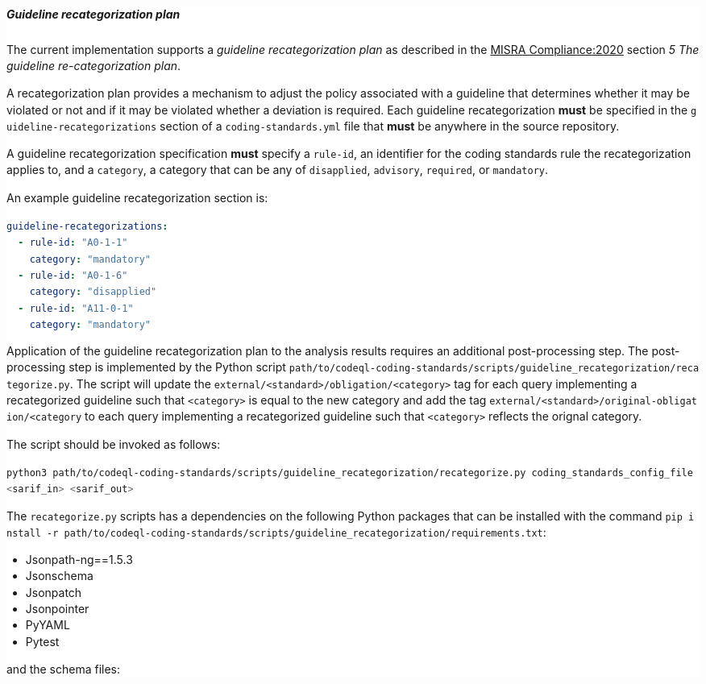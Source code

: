 ##### Guideline recategorization plan

The current implementation supports a _guideline recategorization plan_ as described in the [MISRA Compliance:2020](https://www.misra.org.uk/app/uploads/2021/06/MISRA-Compliance-2020.pdf) section *5 The guideline re-categorization plan*.

A recategorization plan provides a mechanism to adjust the policy associated with a guideline that determines whether it may be violated or not and if it may be violated whether a deviation is required.
Each guideline recategorization **must** be specified in the `guideline-recategorizations` section of a  `coding-standards.yml` file that **must** be anywhere in the source repository.

A guideline recategorization specification **must** specify a `rule-id`, an identifier for the coding standards rule the recategorization applies to, and a `category`, a category that can be any of `disapplied`, `advisory`, `required`, or `mandatory`.

An example guideline recategorization section is:

```yaml
guideline-recategorizations:
  - rule-id: "A0-1-1"
    category: "mandatory"
  - rule-id: "A0-1-6"
    category: "disapplied"
  - rule-id: "A11-0-1"
    category: "mandatory"
```

Application of the guideline recategorization plan to the analysis results requires an additional post-processing step.
The post-processing step is implemented by the Python script `path/to/codeql-coding-standards/scripts/guideline_recategorization/recategorize.py`.
The script will update the `external/<standard>/obligation/<category>` tag for each query implementing a recategorized guideline such that `<category>` is equal to the new category and
add the tag `external/<standard>/original-obligation/<category` to each query implementing a recategorized guideline such that `<category>` reflects the orignal category.

The script should be invoked as follows:

```bash
python3 path/to/codeql-coding-standards/scripts/guideline_recategorization/recategorize.py coding_standards_config_file <sarif_in> <sarif_out>
```

The `recategorize.py` scripts has a dependencies on the following Python packages that can be installed with the command `pip install -r path/to/codeql-coding-standards/scripts/guideline_recategorization/requirements.txt`:

- Jsonpath-ng==1.5.3
- Jsonschema
- Jsonpatch
- Jsonpointer
- PyYAML
- Pytest

and the schema files:
